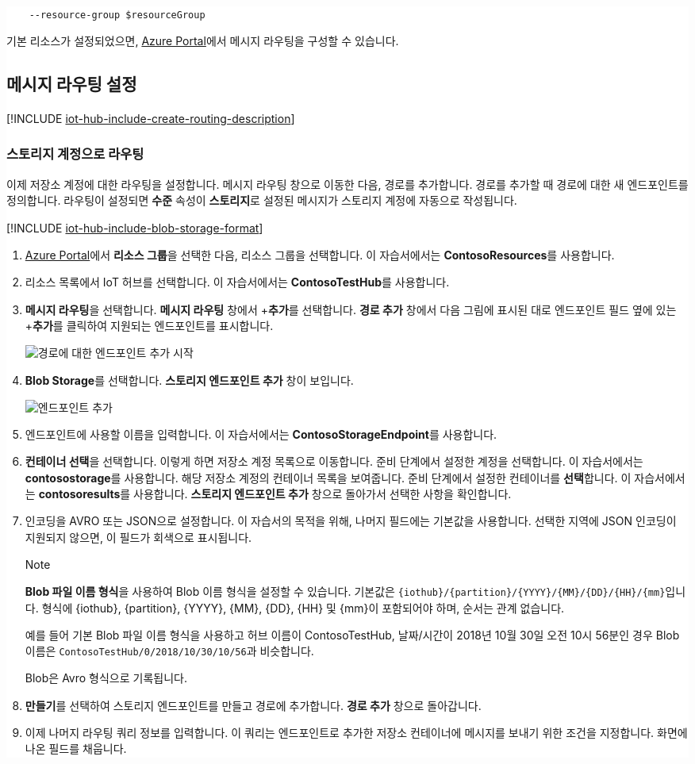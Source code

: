 ```azurecli-interactive
    --resource-group $resourceGroup

```

기본 리소스가 설정되었으면, [Azure Portal](https://portal.azure.com)에서 메시지 라우팅을 구성할 수 있습니다.

## <a name="set-up-message-routing"></a>메시지 라우팅 설정

[!INCLUDE [iot-hub-include-create-routing-description](../../includes/iot-hub-include-create-routing-description.md)]

### <a name="route-to-a-storage-account"></a>스토리지 계정으로 라우팅

이제 저장소 계정에 대한 라우팅을 설정합니다. 메시지 라우팅 창으로 이동한 다음, 경로를 추가합니다. 경로를 추가할 때 경로에 대한 새 엔드포인트를 정의합니다. 라우팅이 설정되면 **수준** 속성이 **스토리지**로 설정된 메시지가 스토리지 계정에 자동으로 작성됩니다. 

[!INCLUDE [iot-hub-include-blob-storage-format](../../includes/iot-hub-include-blob-storage-format.md)]

1. [Azure Portal](https://portal.azure.com)에서 **리소스 그룹**을 선택한 다음, 리소스 그룹을 선택합니다. 이 자습서에서는 **ContosoResources**를 사용합니다.

2. 리소스 목록에서 IoT 허브를 선택합니다. 이 자습서에서는 **ContosoTestHub**를 사용합니다.

3. **메시지 라우팅**을 선택합니다. **메시지 라우팅** 창에서 +**추가**를 선택합니다. **경로 추가** 창에서 다음 그림에 표시된 대로 엔드포인트 필드 옆에 있는 +**추가**를 클릭하여 지원되는 엔드포인트를 표시합니다.

   ![경로에 대한 엔드포인트 추가 시작](./media/tutorial-routing/message-routing-add-a-route-w-storage-ep.png)

4. **Blob Storage**를 선택합니다. **스토리지 엔드포인트 추가** 창이 보입니다.

   ![엔드포인트 추가](./media/tutorial-routing/message-routing-add-storage-ep.png)

5. 엔드포인트에 사용할 이름을 입력합니다. 이 자습서에서는 **ContosoStorageEndpoint**를 사용합니다.

6. **컨테이너 선택**을 선택합니다. 이렇게 하면 저장소 계정 목록으로 이동합니다. 준비 단계에서 설정한 계정을 선택합니다. 이 자습서에서는 **contosostorage**를 사용합니다. 해당 저장소 계정의 컨테이너 목록을 보여줍니다. 준비 단계에서 설정한 컨테이너를 **선택**합니다. 이 자습서에서는 **contosoresults**를 사용합니다. **스토리지 엔드포인트 추가** 창으로 돌아가서 선택한 사항을 확인합니다.

7. 인코딩을 AVRO 또는 JSON으로 설정합니다. 이 자습서의 목적을 위해, 나머지 필드에는 기본값을 사용합니다. 선택한 지역에 JSON 인코딩이 지원되지 않으면, 이 필드가 회색으로 표시됩니다.

   > [!NOTE]
   > **Blob 파일 이름 형식**을 사용하여 Blob 이름 형식을 설정할 수 있습니다. 기본값은 `{iothub}/{partition}/{YYYY}/{MM}/{DD}/{HH}/{mm}`입니다. 형식에 {iothub}, {partition}, {YYYY}, {MM}, {DD}, {HH} 및 {mm}이 포함되어야 하며, 순서는 관계 없습니다.
   >
   > 예를 들어 기본 Blob 파일 이름 형식을 사용하고 허브 이름이 ContosoTestHub, 날짜/시간이 2018년 10월 30일 오전 10시 56분인 경우 Blob 이름은 `ContosoTestHub/0/2018/10/30/10/56`과 비슷합니다.
   > 
   > Blob은 Avro 형식으로 기록됩니다.
   >

8. **만들기**를 선택하여 스토리지 엔드포인트를 만들고 경로에 추가합니다. **경로 추가** 창으로 돌아갑니다.

9. 이제 나머지 라우팅 쿼리 정보를 입력합니다. 이 쿼리는 엔드포인트로 추가한 저장소 컨테이너에 메시지를 보내기 위한 조건을 지정합니다. 화면에 나온 필드를 채웁니다.

